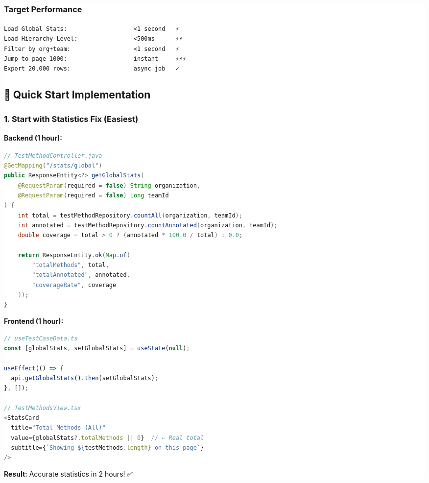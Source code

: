 ### Target Performance
```
Load Global Stats:                   <1 second   ⚡
Load Hierarchy Level:                <500ms      ⚡⚡
Filter by org+team:                  <1 second   ⚡
Jump to page 1000:                   instant     ⚡⚡⚡
Export 20,000 rows:                  async job   ✓
```

## 🚀 Quick Start Implementation

### 1. Start with Statistics Fix (Easiest)

**Backend (1 hour):**
```java
// TestMethodController.java
@GetMapping("/stats/global")
public ResponseEntity<?> getGlobalStats(
    @RequestParam(required = false) String organization,
    @RequestParam(required = false) Long teamId
) {
    int total = testMethodRepository.countAll(organization, teamId);
    int annotated = testMethodRepository.countAnnotated(organization, teamId);
    double coverage = total > 0 ? (annotated * 100.0 / total) : 0.0;
    
    return ResponseEntity.ok(Map.of(
        "totalMethods", total,
        "totalAnnotated", annotated,
        "coverageRate", coverage
    ));
}
```

**Frontend (1 hour):**
```typescript
// useTestCaseData.ts
const [globalStats, setGlobalStats] = useState(null);

useEffect(() => {
  api.getGlobalStats().then(setGlobalStats);
}, []);

// TestMethodsView.tsx
<StatsCard
  title="Total Methods (All)"
  value={globalStats?.totalMethods || 0}  // ← Real total
  subtitle={`Showing ${testMethods.length} on this page`}
/>
```

**Result:** Accurate statistics in 2 hours! ✅
